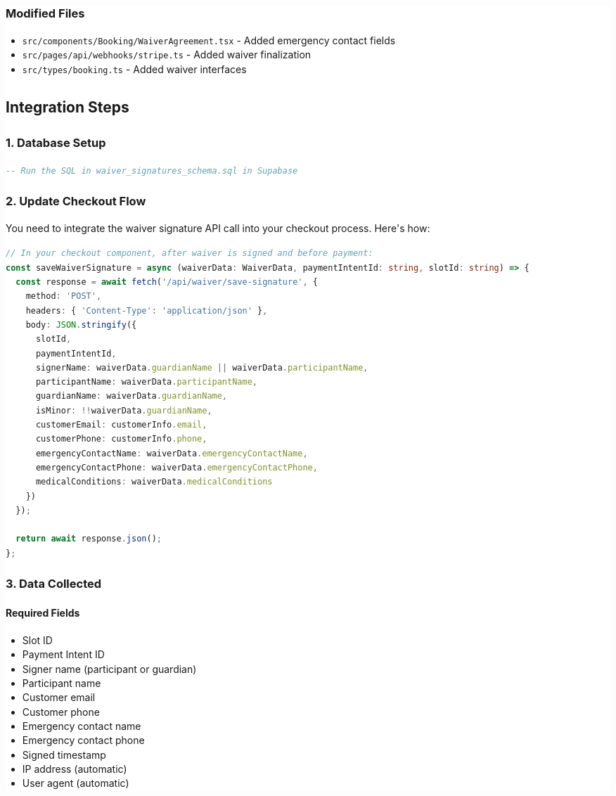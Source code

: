 ### Modified Files
- `src/components/Booking/WaiverAgreement.tsx` - Added emergency contact fields
- `src/pages/api/webhooks/stripe.ts` - Added waiver finalization
- `src/types/booking.ts` - Added waiver interfaces

## Integration Steps

### 1. Database Setup
```sql
-- Run the SQL in waiver_signatures_schema.sql in Supabase
```

### 2. Update Checkout Flow
You need to integrate the waiver signature API call into your checkout process. Here's how:

```typescript
// In your checkout component, after waiver is signed and before payment:
const saveWaiverSignature = async (waiverData: WaiverData, paymentIntentId: string, slotId: string) => {
  const response = await fetch('/api/waiver/save-signature', {
    method: 'POST',
    headers: { 'Content-Type': 'application/json' },
    body: JSON.stringify({
      slotId,
      paymentIntentId,
      signerName: waiverData.guardianName || waiverData.participantName,
      participantName: waiverData.participantName,
      guardianName: waiverData.guardianName,
      isMinor: !!waiverData.guardianName,
      customerEmail: customerInfo.email,
      customerPhone: customerInfo.phone,
      emergencyContactName: waiverData.emergencyContactName,
      emergencyContactPhone: waiverData.emergencyContactPhone,
      medicalConditions: waiverData.medicalConditions
    })
  });

  return await response.json();
};
```

### 3. Data Collected

#### Required Fields
- Slot ID
- Payment Intent ID  
- Signer name (participant or guardian)
- Participant name
- Customer email
- Customer phone
- Emergency contact name
- Emergency contact phone
- Signed timestamp
- IP address (automatic)
- User agent (automatic)
